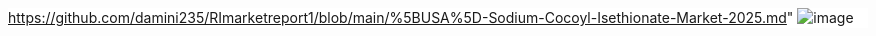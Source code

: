 <a href=https://github.com/damini235/RImarketreport1/blob/main/%5BUSA%5D-Sodium-Cocoyl-Isethionate-Market-2025.md>https://github.com/damini235/RImarketreport1/blob/main/%5BUSA%5D-Sodium-Cocoyl-Isethionate-Market-2025.md</a>"
![image](https://github.com/user-attachments/assets/be146e75-8eaf-418c-a789-8d1fe5de554f)
